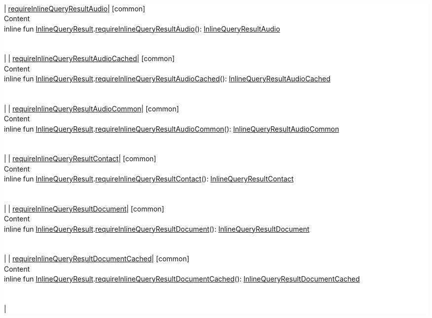 | <a name="dev.inmo.tgbotapi.extensions.utils//requireInlineQueryResultAudio/dev.inmo.tgbotapi.types.InlineQueries.InlineQueryResult.abstracts.InlineQueryResult#/PointingToDeclaration/"></a>[requireInlineQueryResultAudio](../../dev.inmo.tgbotapi.extensions.utils/require-inline-query-result-audio.md)| <a name="dev.inmo.tgbotapi.extensions.utils//requireInlineQueryResultAudio/dev.inmo.tgbotapi.types.InlineQueries.InlineQueryResult.abstracts.InlineQueryResult#/PointingToDeclaration/"></a>[common]  <br>Content  <br>inline fun [InlineQueryResult](index.md).[requireInlineQueryResultAudio](../../dev.inmo.tgbotapi.extensions.utils/require-inline-query-result-audio.md)(): [InlineQueryResultAudio](../../dev.inmo.tgbotapi.types.InlineQueries.InlineQueryResult.abstracts.results.audio/-inline-query-result-audio/index.md)  <br><br><br>|
| <a name="dev.inmo.tgbotapi.extensions.utils//requireInlineQueryResultAudioCached/dev.inmo.tgbotapi.types.InlineQueries.InlineQueryResult.abstracts.InlineQueryResult#/PointingToDeclaration/"></a>[requireInlineQueryResultAudioCached](../../dev.inmo.tgbotapi.extensions.utils/require-inline-query-result-audio-cached.md)| <a name="dev.inmo.tgbotapi.extensions.utils//requireInlineQueryResultAudioCached/dev.inmo.tgbotapi.types.InlineQueries.InlineQueryResult.abstracts.InlineQueryResult#/PointingToDeclaration/"></a>[common]  <br>Content  <br>inline fun [InlineQueryResult](index.md).[requireInlineQueryResultAudioCached](../../dev.inmo.tgbotapi.extensions.utils/require-inline-query-result-audio-cached.md)(): [InlineQueryResultAudioCached](../../dev.inmo.tgbotapi.types.InlineQueries.InlineQueryResult.abstracts.results.audio/-inline-query-result-audio-cached/index.md)  <br><br><br>|
| <a name="dev.inmo.tgbotapi.extensions.utils//requireInlineQueryResultAudioCommon/dev.inmo.tgbotapi.types.InlineQueries.InlineQueryResult.abstracts.InlineQueryResult#/PointingToDeclaration/"></a>[requireInlineQueryResultAudioCommon](../../dev.inmo.tgbotapi.extensions.utils/require-inline-query-result-audio-common.md)| <a name="dev.inmo.tgbotapi.extensions.utils//requireInlineQueryResultAudioCommon/dev.inmo.tgbotapi.types.InlineQueries.InlineQueryResult.abstracts.InlineQueryResult#/PointingToDeclaration/"></a>[common]  <br>Content  <br>inline fun [InlineQueryResult](index.md).[requireInlineQueryResultAudioCommon](../../dev.inmo.tgbotapi.extensions.utils/require-inline-query-result-audio-common.md)(): [InlineQueryResultAudioCommon](../../dev.inmo.tgbotapi.types.InlineQueries.InlineQueryResult.abstracts.results.audio/-inline-query-result-audio-common/index.md)  <br><br><br>|
| <a name="dev.inmo.tgbotapi.extensions.utils//requireInlineQueryResultContact/dev.inmo.tgbotapi.types.InlineQueries.InlineQueryResult.abstracts.InlineQueryResult#/PointingToDeclaration/"></a>[requireInlineQueryResultContact](../../dev.inmo.tgbotapi.extensions.utils/require-inline-query-result-contact.md)| <a name="dev.inmo.tgbotapi.extensions.utils//requireInlineQueryResultContact/dev.inmo.tgbotapi.types.InlineQueries.InlineQueryResult.abstracts.InlineQueryResult#/PointingToDeclaration/"></a>[common]  <br>Content  <br>inline fun [InlineQueryResult](index.md).[requireInlineQueryResultContact](../../dev.inmo.tgbotapi.extensions.utils/require-inline-query-result-contact.md)(): [InlineQueryResultContact](../../dev.inmo.tgbotapi.types.InlineQueries.InlineQueryResult/-inline-query-result-contact/index.md)  <br><br><br>|
| <a name="dev.inmo.tgbotapi.extensions.utils//requireInlineQueryResultDocument/dev.inmo.tgbotapi.types.InlineQueries.InlineQueryResult.abstracts.InlineQueryResult#/PointingToDeclaration/"></a>[requireInlineQueryResultDocument](../../dev.inmo.tgbotapi.extensions.utils/require-inline-query-result-document.md)| <a name="dev.inmo.tgbotapi.extensions.utils//requireInlineQueryResultDocument/dev.inmo.tgbotapi.types.InlineQueries.InlineQueryResult.abstracts.InlineQueryResult#/PointingToDeclaration/"></a>[common]  <br>Content  <br>inline fun [InlineQueryResult](index.md).[requireInlineQueryResultDocument](../../dev.inmo.tgbotapi.extensions.utils/require-inline-query-result-document.md)(): [InlineQueryResultDocument](../../dev.inmo.tgbotapi.types.InlineQueries.InlineQueryResult.abstracts.results.document/-inline-query-result-document/index.md)  <br><br><br>|
| <a name="dev.inmo.tgbotapi.extensions.utils//requireInlineQueryResultDocumentCached/dev.inmo.tgbotapi.types.InlineQueries.InlineQueryResult.abstracts.InlineQueryResult#/PointingToDeclaration/"></a>[requireInlineQueryResultDocumentCached](../../dev.inmo.tgbotapi.extensions.utils/require-inline-query-result-document-cached.md)| <a name="dev.inmo.tgbotapi.extensions.utils//requireInlineQueryResultDocumentCached/dev.inmo.tgbotapi.types.InlineQueries.InlineQueryResult.abstracts.InlineQueryResult#/PointingToDeclaration/"></a>[common]  <br>Content  <br>inline fun [InlineQueryResult](index.md).[requireInlineQueryResultDocumentCached](../../dev.inmo.tgbotapi.extensions.utils/require-inline-query-result-document-cached.md)(): [InlineQueryResultDocumentCached](../../dev.inmo.tgbotapi.types.InlineQueries.InlineQueryResult.abstracts.results.document/-inline-query-result-document-cached/index.md)  <br><br><br>|